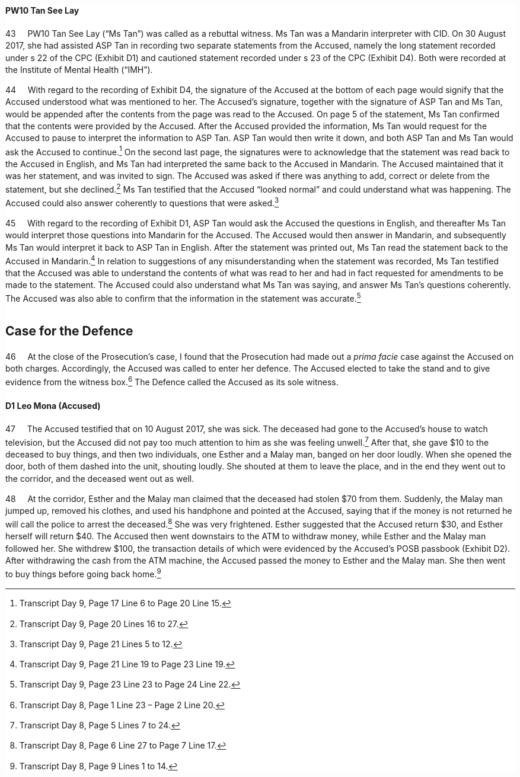 #### PW10 Tan See Lay

43     PW10 Tan See Lay (“Ms Tan”) was called as a rebuttal witness. Ms Tan was a Mandarin interpreter with CID. On 30 August 2017, she had assisted ASP Tan in recording two separate statements from the Accused, namely the long statement recorded under s 22 of the CPC (Exhibit D1) and cautioned statement recorded under s 23 of the CPC (Exhibit D4). Both were recorded at the Institute of Mental Health (“IMH”).

44     With regard to the recording of Exhibit D4, the signature of the Accused at the bottom of each page would signify that the Accused understood what was mentioned to her. The Accused’s signature, together with the signature of ASP Tan and Ms Tan, would be appended after the contents from the page was read to the Accused. On page 5 of the statement, Ms Tan confirmed that the contents were provided by the Accused. After the Accused provided the information, Ms Tan would request for the Accused to pause to interpret the information to ASP Tan. ASP Tan would then write it down, and both ASP Tan and Ms Tan would ask the Accused to continue.[^66] On the second last page, the signatures were to acknowledge that the statement was read back to the Accused in English, and Ms Tan had interpreted the same back to the Accused in Mandarin. The Accused maintained that it was her statement, and was invited to sign. The Accused was asked if there was anything to add, correct or delete from the statement, but she declined.[^67] Ms Tan testified that the Accused “looked normal” and could understand what was happening. The Accused could also answer coherently to questions that were asked.[^68]

45     With regard to the recording of Exhibit D1, ASP Tan would ask the Accused the questions in English, and thereafter Ms Tan would interpret those questions into Mandarin for the Accused. The Accused would then answer in Mandarin, and subsequently Ms Tan would interpret it back to ASP Tan in English. After the statement was printed out, Ms Tan read the statement back to the Accused in Mandarin.[^69] In relation to suggestions of any misunderstanding when the statement was recorded, Ms Tan testified that the Accused was able to understand the contents of what was read to her and had in fact requested for amendments to be made to the statement. The Accused could also understand what Ms Tan was saying, and answer Ms Tan’s questions coherently. The Accused was also able to confirm that the information in the statement was accurate.[^70]

## Case for the Defence

46     At the close of the Prosecution’s case, I found that the Prosecution had made out a _prima facie_ case against the Accused on both charges. Accordingly, the Accused was called to enter her defence. The Accused elected to take the stand and to give evidence from the witness box.[^71] The Defence called the Accused as its sole witness.

#### D1 Leo Mona (Accused)

47     The Accused testified that on 10 August 2017, she was sick. The deceased had gone to the Accused’s house to watch television, but the Accused did not pay too much attention to him as she was feeling unwell.[^72] After that, she gave $10 to the deceased to buy things, and then two individuals, one Esther and a Malay man, banged on her door loudly. When she opened the door, both of them dashed into the unit, shouting loudly. She shouted at them to leave the place, and in the end they went out to the corridor, and the deceased went out as well.

48     At the corridor, Esther and the Malay man claimed that the deceased had stolen $70 from them. Suddenly, the Malay man jumped up, removed his clothes, and used his handphone and pointed at the Accused, saying that if the money is not returned he will call the police to arrest the deceased.[^73] She was very frightened. Esther suggested that the Accused return $30, and Esther herself will return $40. The Accused then went downstairs to the ATM to withdraw money, while Esther and the Malay man followed her. She withdrew $100, the transaction details of which were evidenced by the Accused’s POSB passbook (Exhibit D2). After withdrawing the cash from the ATM machine, the Accused passed the money to Esther and the Malay man. She then went to buy things before going back home.[^74]


[^1]: Transcript Day 1, Page 48 Lines 2 to 18.
[^2]: Transcript Day 1, Page 54 Lines 15 to 31.
[^3]: Transcript Day 1, Page 54 Line 32 to Page 55 Line 10.
[^4]: Transcript Day 1, Page 57 Lines 23 to 32.
[^5]: Transcript Day 2, Page 17 Line 8 to Page 18 Line 1.
[^6]: Transcript Day 1, Page 69 Lines 16 to 30.
[^7]: Transcript Day 3, Page 7 Lines 14 to 26.
[^8]: Transcript Day 3, Page 8 Lines 1 to 3.
[^9]: Transcript Day 3, Page 12 Line 18 to Page 13 Line 10.
[^10]: Transcript Day 3, Page 13 Lines 17 to 21.
[^11]: Transcript Day 3, Page 15 Line 17 to Page 16 Line 19.
[^12]: Transcript Day 3, Page 18 Line 30 to Page 19 Line 5.
[^13]: Transcript Day 3, Page 19 Line 21 to Page 20 Line 16.
[^14]: Transcript Day 3, Page 20 Lines 17 to 26.
[^15]: Transcript Day 1, Page 72 Line 6 to Page 73 Line 11.
[^16]: Transcript Day 1, Page 76 Line 23 to Page 78 Line 15.
[^17]: Transcript Day 1, Page 78 Lines 17 to 28.
[^18]: Transcript Day 3, Page 21 Lines 20 to 21.
[^19]: Transcript Day 3, Page 21 Lines 23 to 32.
[^20]: Transcript Day 3, Page 22 Lines 3 to 26.
[^21]: Transcript Day 1, Page 79 Line 15 to Page 80 Line 24.
[^22]: Transcript Day 2, Page 26 Lines 20 to 28.
[^23]: Transcript Day 1, Page 83 Line 13 to Page 84 Line 18.
[^24]: Transcript Day 3, Page 26 Line 28 to Page 27 Line 25.
[^25]: Transcript Day 7, Page 5 Lines 3 to 13.
[^26]: Transcript Day 7, Page 5 Lines 14 to 23.
[^27]: Transcript Day 7, Page 7 Lines 12 to 16.
[^28]: Transcript Day 7, Page 7 Line 17 to Page 8 Line 18.
[^29]: Transcript Day 7, Page 5 Line 31 to Page 7 Line 11.
[^30]: Transcript Day 3, Page 103 Lines 6 to 20.
[^31]: Transcript Day 3, Page 105 Lines 4 to 17.
[^32]: Transcript Day 4, Page 13 Lines 7 to 13.
[^33]: Transcript Day 3, Page 106 Lines 3 to 25.
[^34]: Transcript Day 4, Page 14 Lines 10 to 15.
[^35]: Transcript Day 4, Page 50 Lines 2 to 4.
[^36]: Transcript Day 4, Page 51 Lines 28 to 30.
[^37]: Transcript Day 4, Page 57 Lines 21 to 23.
[^38]: Transcript Day 4, Page 58 Lines 4 to 11.
[^39]: Transcript Day 4, Page 58 Line 22 to Page 60 Line 24.
[^40]: Transcript Day 4, Page 65 Line 6 to Page 66 Line 10.
[^41]: Transcript Day 6, Page 7 Lines 15 to 27.
[^42]: Transcript Day 6, Page 9 Line 15 to Page 10 Line 27.
[^43]: Transcript Day 6, Page 11 Line 15 to Page 12 Line 8.
[^44]: Transcript Day 6, Page 12 Lines 6 to 8.
[^45]: Transcript Day 6, Page 4 Lines 13 to 32.
[^46]: Transcript Day 6, Page 39 Line 7 to Page 41 Line 6.
[^47]: Transcript Day 6, Page 41 Lines 12 to 20.
[^48]: Transcript Day 6, Page 42 Lines 20 to 31.
[^49]: Transcript Day 6, Page 46 Lines 9 to 25.
[^50]: Transcript Day 6, Page 47 Lines 14 to 25.
[^51]: Transcript Day 6, Page 48 Line 32 to Page 49 Line 2.
[^52]: Transcript Day 1, Page 39 Lines 15 to 21.
[^53]: Transcript Day 5, Page 3 Lines 7 to 21.
[^54]: Transcript Day 5, Page 4 Lines 3 to 14.
[^55]: Transcript Day 5, Page 4 Lines 15 to 19.
[^56]: Transcript Day 5, Page 4 Line 23 to Page 6 Line 24.
[^57]: Transcript Day 5, Page 8 Lines 13 to 20.
[^58]: Transcript Day 5, Page 8 Lines 21 to 23.
[^59]: Transcript Day 5, Page 9 Lines 29 to 32.
[^60]: Transcript Day 5, Page 12 Line 23 to Page 13 Line 9.
[^61]: Transcript Day 7, Page 17 Lines 11 to 16.
[^62]: Transcript Day 7, Page 17 Line 20 to Page 19 Line 4.
[^63]: Transcript Day 7, Page 19 Lines 12 to 25.
[^64]: Transcript Day 7, Page 19 Lines 26 to 32.
[^65]: Transcript Day 7, Page 20 Lines 1 to 22.
[^66]: Transcript Day 9, Page 17 Line 6 to Page 20 Line 15.
[^67]: Transcript Day 9, Page 20 Lines 16 to 27.
[^68]: Transcript Day 9, Page 21 Lines 5 to 12.
[^69]: Transcript Day 9, Page 21 Line 19 to Page 23 Line 19.
[^70]: Transcript Day 9, Page 23 Line 23 to Page 24 Line 22.
[^71]: Transcript Day 8, Page 1 Line 23 – Page 2 Line 20.
[^72]: Transcript Day 8, Page 5 Lines 7 to 24.
[^73]: Transcript Day 8, Page 6 Line 27 to Page 7 Line 17.
[^74]: Transcript Day 8, Page 9 Lines 1 to 14.
[^75]: Transcript Day 8, Page 9 Line 24 to Page 12 Line 23.
[^76]: Transcript Day 8, Page 14 Lines 13 to 27.
[^77]: Transcript Day 8, Page 15 Lines 10 to 27.
[^78]: Transcript Day 8, Page 16 Lines 3 to 7.
[^79]: Transcript Day 8, Page 16 Lines 21 to 27.
[^80]: Transcript Day 8, Page 18 Lines 4 to 24.
[^81]: Transcript Day 8, Page 19 Lines 10 to 13.
[^82]: Transcript Day 2, Page 65 Lines 27 to 30.
[^83]: Transcript Day 2, Page 57 Lines 5 to 12.
[^84]: Transcript Day 8, Page 64 Line 12 to Page 65 Line 24.
[^85]: Exhibit D1, at paragraph \[9\] – \[10\].
[^86]: Transcript Day 8, Page 58 Lines 6 to 10.
[^87]: Transcript Day 8, Page 58 Lines 26 to 30.
[^88]: Transcript Day 8, Page 59 Line 3.
[^89]: Transcript Day 8, Page 59 Lines 16 to 18.
[^90]: Transcript Day 8, Page 59 Lines 19 to 20.
[^91]: Transcript Day 8, Page 59 Lines 21 to 24.
[^92]: Transcript Day 8, Page 43 Lines 11 to 24.
[^93]: Transcript Day 8, Page 62 Lines 9 to 12.
[^94]: Transcript Day 8, Page 63 Lines 4 to 6.
[^95]: Transcript Day 8, Page 63 Lines 24 to 26.
[^96]: Exhibit D3 at \[9\].
[^97]: Prosecution’s Skeletal Submissions on Sentence at \[2\].
[^98]: Prosecution’s Skeletal Submissions on Sentence at \[5\].
[^99]: Prosecution’s Skeletal Submissions on Sentence at \[6\].
[^100]: Prosecution’s Skeletal Submissions on Sentence at \[7\].
[^101]: Prosecution’s Skeletal Submissions on Sentence at \[7\].
[^102]: Prosecution’s Skeletal Submissions on Sentence at \[9\].
[^103]: Prosecution’s Skeletal Submissions on Sentence at \[14\].
[^104]: Prosecution’s Skeletal Submissions on Sentence at \[15\].
[^105]: Prosecution’s Skeletal Submissions on Sentence at \[16\].
[^106]: Prosecution’s Skeletal Submissions on Sentence at \[17\].
[^107]: Defence’s Reply to Address on Sentence at \[47\].
[^108]: Plea-in-mitigation at \[9\].
[^109]: Plea-in-mitigation at \[14\].
[^110]: Defence’s Reply to Address on Sentence at \[6\] and \[24\].
[^111]: Defence’s Reply to Address on Sentence at \[24\].
[^112]: Defence’s Reply to Address on Sentence at \[10\].
[^113]: Defence’s Reply to Address on Sentence at \[12\].
[^114]: Defence’s Reply to Address on Sentence at \[9\].
[^115]: Defence’s Reply to Address on Sentence at \[33\] to \[37\].
[^116]: Defence’s Reply to Address on Sentence at \[41\].
[^117]: Defence’s Reply to Address on Sentence at \[42\] to \[43\].
[^118]: Transcript Day 14, Page 1 Line 25 to Page 2 Line 3.
[^119]: Defence’s Reply to Address on Sentence at \[40\].
[^120]: Transcript Day 14, Page 6 Lines 5 to 17.
[^121]: Exhibit D3 at \[10\].
[^122]: Transcript Day 14, Page 6 Lines 5 to 17.